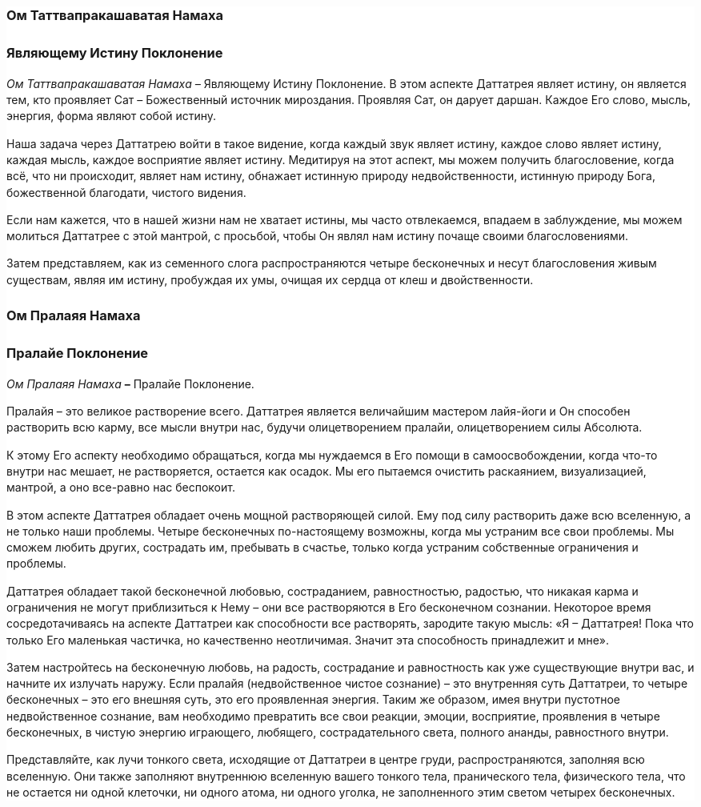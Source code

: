 ### Ом Таттвапракашаватая Намаха 

### Являющему Истину Поклонение 

_Ом Таттвапракашаватая Намаха –_  Являющему Истину Поклонение. В этом аспекте Даттатрея являет истину, он является тем, кто проявляет Сат – Божественный источник мироздания. Проявляя Сат, он дарует даршан. Каждое Его слово, мысль, энергия, форма являют собой истину.

 Наша задача через Даттатрею войти в такое видение, когда каждый звук являет истину, каждое слово являет истину, каждая мысль, каждое восприятие являет истину. Медитируя на этот аспект, мы можем получить благословение, когда всё, что ни происходит, являет нам истину, обнажает истинную природу недвойственности, истинную природу Бога, божественной благодати, чистого видения.

 Если нам кажется, что в нашей жизни нам не хватает истины, мы часто отвлекаемся, впадаем в заблуждение, мы можем молиться Даттатрее с этой мантрой, с просьбой, чтобы Он являл нам истину почаще своими благословениями.

 Затем представляем, как из семенного слога распространяются четыре бесконечных и несут благословения живым существам, являя им истину, пробуждая их умы, очищая их сердца от клеш и двойственности. 

### Ом Пралаяя Намаха 

### Пралайе Поклонение 

_Ом Пралаяя Намаха_ **–**  Пралайе Поклонение.

 Пралайя – это великое растворение всего. Даттатрея является величайшим мастером лайя-йоги и Он способен растворить всю карму, все мысли внутри нас, будучи олицетворением пралайи, олицетворением силы Абсолюта.

 К этому Его аспекту необходимо обращаться, когда мы нуждаемся в Его помощи в самоосвобождении, когда что-то внутри нас мешает, не растворяется, остается как осадок. Мы его пытаемся очистить раскаянием, визуализацией, мантрой, а оно все-равно нас беспокоит.

 В этом аспекте Даттатрея обладает очень мощной растворяющей силой. Ему под силу растворить даже всю вселенную, а не только наши проблемы. Четыре бесконечных по-настоящему возможны, когда мы устраним все свои проблемы. Мы сможем любить других, сострадать им, пребывать в счастье, только когда устраним собственные ограничения и проблемы.

 Даттатрея обладает такой бесконечной любовью, состраданием, равностностью, радостью, что никакая карма и ограничения не могут приблизиться к Нему – они все растворяются в Его бесконечном сознании. Некоторое время сосредотачиваясь на аспекте Даттатреи как способности все растворять, зародите такую мысль: «Я – Даттатрея! Пока что только Его маленькая частичка, но качественно неотличимая. Значит эта способность принадлежит и мне».

 Затем настройтесь на бесконечную любовь, на радость, сострадание и равностность как уже существующие внутри вас, и начните их излучать наружу. Если пралайя (недвойственное чистое сознание) – это внутренняя суть Даттатреи, то четыре бесконечных – это его внешняя суть, это его проявленная энергия. Таким же образом, имея внутри пустотное недвойственное сознание, вам необходимо превратить все свои реакции, эмоции, восприятие, проявления в четыре бесконечных, в чистую энергию играющего, любящего, сострадательного света, полного ананды, равностного внутри.

 Представляйте, как лучи тонкого света, исходящие от Даттатреи в центре груди, распространяются, заполняя всю вселенную. Они также заполняют внутреннюю вселенную вашего тонкого тела, пранического тела, физического тела, что не остается ни одной клеточки, ни одного атома, ни одного уголка, не заполненного этим светом четырех бесконечных.
